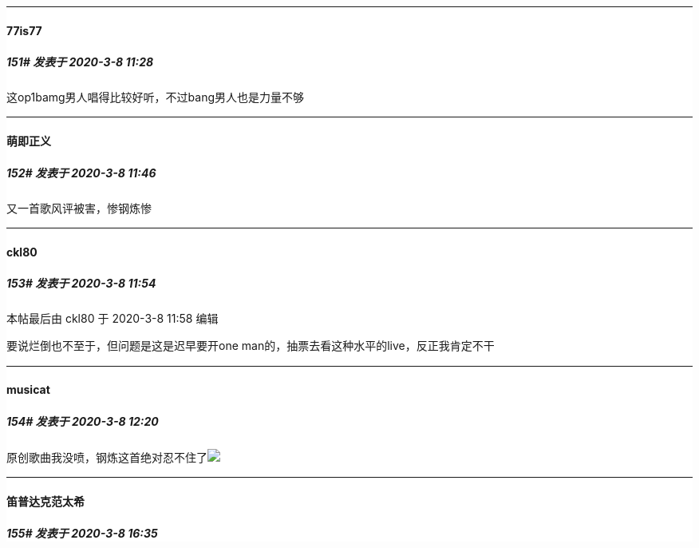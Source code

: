 
-----

####  77is77  
##### 151#       发表于 2020-3-8 11:28




这op1bamg男人唱得比较好听，不过bang男人也是力量不够







-----

####  萌即正义  
##### 152#       发表于 2020-3-8 11:46




又一首歌风评被害，惨钢炼惨







-----

####  ckl80  
##### 153#       发表于 2020-3-8 11:54



 本帖最后由 ckl80 于 2020-3-8 11:58 编辑 

要说烂倒也不至于，但问题是这是迟早要开one man的，抽票去看这种水平的live，反正我肯定不干







-----

####  musicat  
##### 154#       发表于 2020-3-8 12:20




原创歌曲我没喷，钢炼这首绝对忍不住了<img src="https://static.saraba1st.com/image/smiley/face2017/152.png" referrerpolicy="no-referrer">







-----

####  笛普达克范太希  
##### 155#       发表于 2020-3-8 16:35
